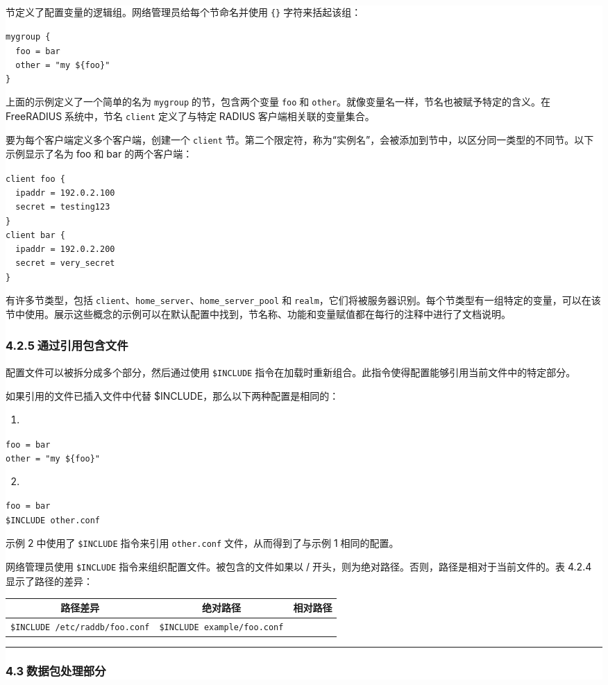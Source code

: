 节定义了配置变量的逻辑组。网络管理员给每个节命名并使用 `{}` 字符来括起该组：

``` 
mygroup {
  foo = bar
  other = "my ${foo}"
}
```

上面的示例定义了一个简单的名为 `mygroup` 的节，包含两个变量 `foo` 和 `other`。就像变量名一样，节名也被赋予特定的含义。在 FreeRADIUS 系统中，节名 `client` 定义了与特定 RADIUS 客户端相关联的变量集合。

要为每个客户端定义多个客户端，创建一个 `client` 节。第二个限定符，称为“实例名”，会被添加到节中，以区分同一类型的不同节。以下示例显示了名为 foo 和 bar 的两个客户端：

``` 
client foo {
  ipaddr = 192.0.2.100
  secret = testing123
}
client bar {
  ipaddr = 192.0.2.200
  secret = very_secret
}
```

有许多节类型，包括 `client`、`home_server`、`home_server_pool` 和 `realm`，它们将被服务器识别。每个节类型有一组特定的变量，可以在该节中使用。展示这些概念的示例可以在默认配置中找到，节名称、功能和变量赋值都在每行的注释中进行了文档说明。

### 4.2.5 通过引用包含文件

配置文件可以被拆分成多个部分，然后通过使用 `$INCLUDE` 指令在加载时重新组合。此指令使得配置能够引用当前文件中的特定部分。



如果引用的文件已插入文件中代替 $INCLUDE，那么以下两种配置是相同的：

1. 
``` 
foo = bar
other = "my ${foo}"
```

2. 
``` 
foo = bar
$INCLUDE other.conf
```

示例 2 中使用了 `$INCLUDE` 指令来引用 `other.conf` 文件，从而得到了与示例 1 相同的配置。

网络管理员使用 `$INCLUDE` 指令来组织配置文件。被包含的文件如果以 / 开头，则为绝对路径。否则，路径是相对于当前文件的。表 4.2.4 显示了路径的差异：

| 路径差异 | 绝对路径 | 相对路径 |
|----------|----------|----------|
| `$INCLUDE /etc/raddb/foo.conf` | `$INCLUDE example/foo.conf` |

---

### 4.3 数据包处理部分
